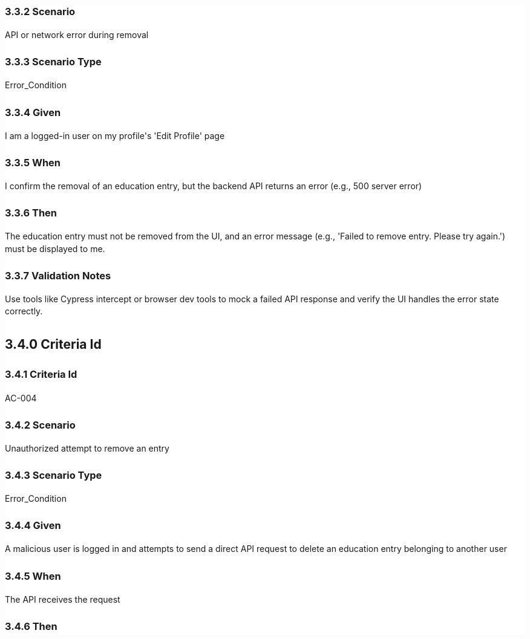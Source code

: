 ### 3.3.2 Scenario

API or network error during removal

### 3.3.3 Scenario Type

Error_Condition

### 3.3.4 Given

I am a logged-in user on my profile's 'Edit Profile' page

### 3.3.5 When

I confirm the removal of an education entry, but the backend API returns an error (e.g., 500 server error)

### 3.3.6 Then

The education entry must not be removed from the UI, and an error message (e.g., 'Failed to remove entry. Please try again.') must be displayed to me.

### 3.3.7 Validation Notes

Use tools like Cypress intercept or browser dev tools to mock a failed API response and verify the UI handles the error state correctly.

## 3.4.0 Criteria Id

### 3.4.1 Criteria Id

AC-004

### 3.4.2 Scenario

Unauthorized attempt to remove an entry

### 3.4.3 Scenario Type

Error_Condition

### 3.4.4 Given

A malicious user is logged in and attempts to send a direct API request to delete an education entry belonging to another user

### 3.4.5 When

The API receives the request

### 3.4.6 Then
